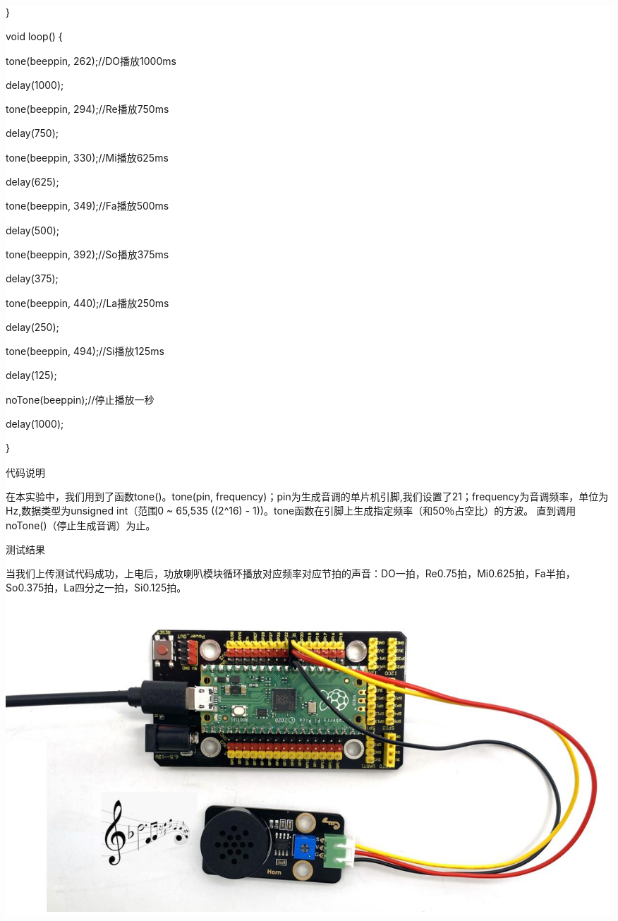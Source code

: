 }

void loop() {

tone(beeppin, 262);//DO播放1000ms

delay(1000);

tone(beeppin, 294);//Re播放750ms

delay(750);

tone(beeppin, 330);//Mi播放625ms

delay(625);

tone(beeppin, 349);//Fa播放500ms

delay(500);

tone(beeppin, 392);//So播放375ms

delay(375);

tone(beeppin, 440);//La播放250ms

delay(250);

tone(beeppin, 494);//Si播放125ms

delay(125);

noTone(beeppin);//停止播放一秒

delay(1000);

}

代码说明

在本实验中，我们用到了函数tone()。tone(pin, frequency)；pin为生成音调的单片机引脚,我们设置了21；frequency为音调频率，单位为Hz,数据类型为unsigned int（范围0 ~ 65,535 ((2^16) -
1))。tone函数在引脚上生成指定频率（和50％占空比）的方波。
直到调用noTone()（停止生成音调）为止。

测试结果

当我们上传测试代码成功，上电后，功放喇叭模块循环播放对应频率对应节拍的声音：DO一拍，Re0.75拍，Mi0.625拍，Fa半拍，So0.375拍，La四分之一拍，Si0.125拍。

![](media/a961fe57fd67483643b5d948bf28fc15.jpeg)
